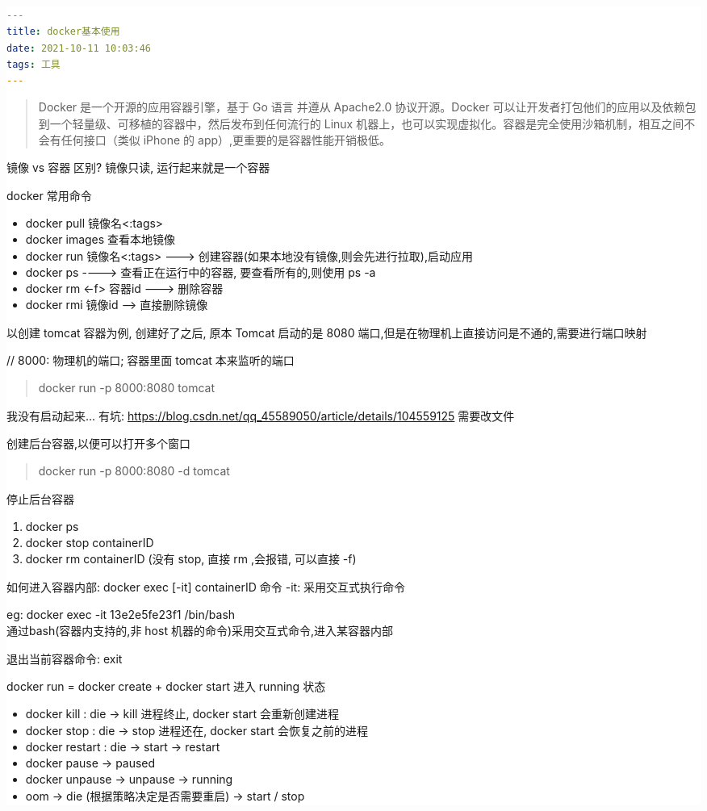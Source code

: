 ```yaml
---
title: docker基本使用
date: 2021-10-11 10:03:46
tags: 工具
---
```


>Docker 是一个开源的应用容器引擎，基于 Go 语言 并遵从 Apache2.0 协议开源。Docker 可以让开发者打包他们的应用以及依赖包到一个轻量级、可移植的容器中，然后发布到任何流行的 Linux 机器上，也可以实现虚拟化。容器是完全使用沙箱机制，相互之间不会有任何接口（类似 iPhone 的 app）,更重要的是容器性能开销极低。



镜像 vs 容器 区别?  镜像只读, 运行起来就是一个容器

docker 常用命令
- docker pull 镜像名<:tags>
- docker images 查看本地镜像
- docker run 镜像名<:tags>   ---> 创建容器(如果本地没有镜像,则会先进行拉取),启动应用
- docker ps ----> 查看正在运行中的容器, 要查看所有的,则使用 ps -a 
- docker rm <-f> 容器id   --->  删除容器
- docker rmi 镜像id  --> 直接删除镜像

以创建 tomcat 容器为例, 创建好了之后, 原本 Tomcat 启动的是 8080 端口,但是在物理机上直接访问是不通的,需要进行端口映射

// 8000: 物理机的端口;  容器里面 tomcat 本来监听的端口 
> docker run -p 8000:8080 tomcat

我没有启动起来...
有坑: https://blog.csdn.net/qq_45589050/article/details/104559125
需要改文件


创建后台容器,以便可以打开多个窗口
> docker run -p 8000:8080 -d tomcat 

停止后台容器
1. docker ps 
1. docker stop containerID
1. docker rm containerID (没有 stop, 直接 rm ,会报错, 可以直接 -f)



如何进入容器内部:
docker exec [-it] containerID  命令
-it: 采用交互式执行命令

eg: docker exec -it 13e2e5fe23f1  /bin/bash  
通过bash(容器内支持的,非 host 机器的命令)采用交互式命令,进入某容器内部

退出当前容器命令:
exit


docker run = docker create + docker start 
进入 running 状态
- docker kill : die -> kill 进程终止, docker start 会重新创建进程
- docker stop : die -> stop 进程还在, docker start 会恢复之前的进程
- docker restart : die -> start -> restart
- docker pause -> paused   
- docker unpause -> unpause -> running
- oom -> die (根据策略决定是否需要重启) -> start / stop 
